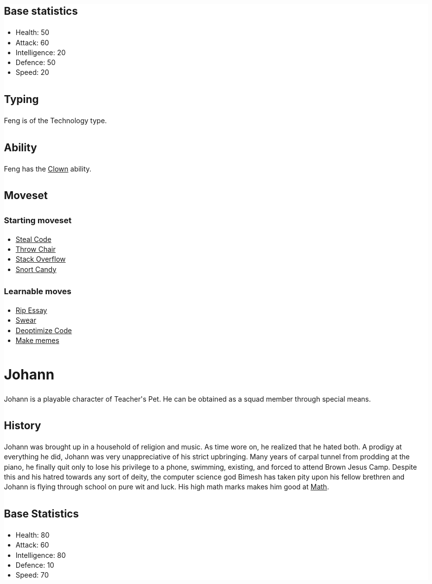 ## Base statistics
* Health: 50
* Attack: 60
* Intelligence: 20
* Defence: 50
* Speed: 20

## Typing
Feng is of the Technology type.

## Ability
Feng has the [Clown](https://github.com/feng-guo/Teachers-Pet-Game/wiki/Abilities#clown) ability.

## Moveset
### Starting moveset
* [Steal Code](https://github.com/feng-guo/Teachers-Pet-Game/wiki/Technology#steal-code)
* [Throw Chair](https://github.com/feng-guo/Teachers-Pet-Game/wiki/Neutral#throw-code)
* [Stack Overflow](https://github.com/feng-guo/Teachers-Pet-Game/wiki/Technology#stack-overflow)
* [Snort Candy](https://github.com/feng-guo/Teachers-Pet-Game/wiki/Neutral#snort-candy)

### Learnable moves
* [Rip Essay](https://github.com/feng-guo/Teachers-Pet-Game/wiki/English#rip-essay)
* [Swear](https://github.com/feng-guo/Teachers-Pet-Game/wiki/English#swear)
* [Deoptimize Code](https://github.com/feng-guo/Teachers-Pet-Game/wiki/Technology#deoptimize-code) 
* [Make memes](https://github.com/feng-guo/Teachers-Pet-Game/wiki/Neutral#make-memes)

# Johann
Johann is a playable character of Teacher's Pet. He can be obtained as a squad member through special means.

## History
Johann was brought up in a household of religion and music. As time wore on, he realized that he hated both. A prodigy at everything he did, Johann was very unappreciative of his strict upbringing. Many years of carpal tunnel from prodding at the piano, he finally quit only to lose his privilege to a phone, swimming, existing, and forced to attend Brown Jesus Camp. Despite this and his hatred towards any sort of deity, the computer science god Bimesh has taken pity upon his fellow brethren and Johann is flying through school on pure wit and luck. His high math marks makes him good at [Math](https://github.com/feng-guo/Teachers-Pet-Game/wiki/Math).
 
## Base Statistics
* Health: 80
* Attack: 60
* Intelligence: 80
* Defence: 10
* Speed: 70

